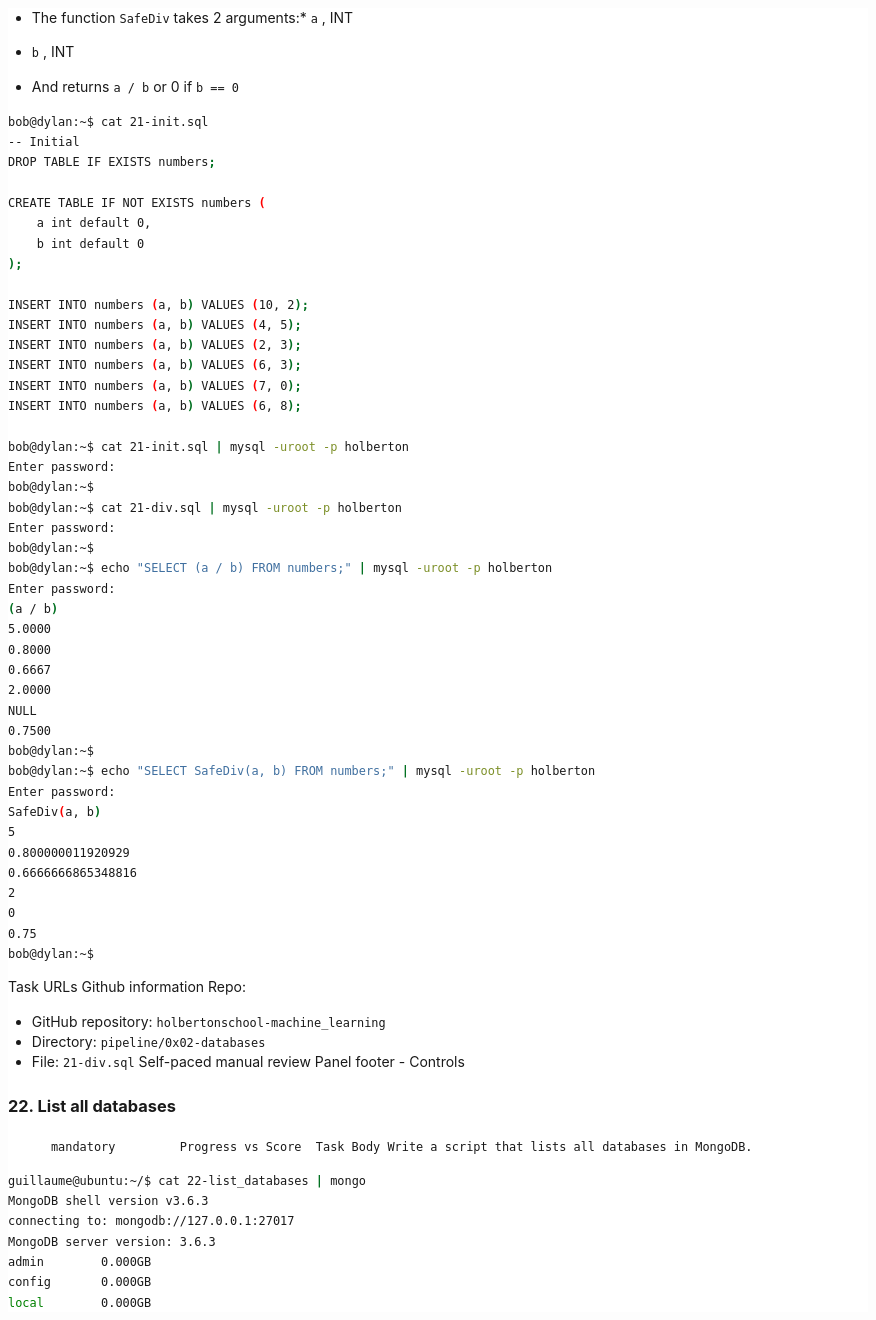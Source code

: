 * The function  ` SafeDiv `  takes 2 arguments:*  ` a ` , INT
*  ` b ` , INT

* And returns  ` a / b `  or 0 if  ` b == 0 ` 
```bash
bob@dylan:~$ cat 21-init.sql
-- Initial
DROP TABLE IF EXISTS numbers;

CREATE TABLE IF NOT EXISTS numbers (
    a int default 0,
    b int default 0
);

INSERT INTO numbers (a, b) VALUES (10, 2);
INSERT INTO numbers (a, b) VALUES (4, 5);
INSERT INTO numbers (a, b) VALUES (2, 3);
INSERT INTO numbers (a, b) VALUES (6, 3);
INSERT INTO numbers (a, b) VALUES (7, 0);
INSERT INTO numbers (a, b) VALUES (6, 8);

bob@dylan:~$ cat 21-init.sql | mysql -uroot -p holberton
Enter password: 
bob@dylan:~$ 
bob@dylan:~$ cat 21-div.sql | mysql -uroot -p holberton
Enter password: 
bob@dylan:~$ 
bob@dylan:~$ echo "SELECT (a / b) FROM numbers;" | mysql -uroot -p holberton
Enter password: 
(a / b)
5.0000
0.8000
0.6667
2.0000
NULL
0.7500
bob@dylan:~$ 
bob@dylan:~$ echo "SELECT SafeDiv(a, b) FROM numbers;" | mysql -uroot -p holberton
Enter password: 
SafeDiv(a, b)
5
0.800000011920929
0.6666666865348816
2
0
0.75
bob@dylan:~$ 

```
 Task URLs  Github information Repo:
* GitHub repository:  ` holbertonschool-machine_learning ` 
* Directory:  ` pipeline/0x02-databases ` 
* File:  ` 21-div.sql ` 
 Self-paced manual review  Panel footer - Controls 
### 22. List all databases
          mandatory         Progress vs Score  Task Body Write a script that lists all databases in MongoDB.
```bash
guillaume@ubuntu:~/$ cat 22-list_databases | mongo
MongoDB shell version v3.6.3
connecting to: mongodb://127.0.0.1:27017
MongoDB server version: 3.6.3
admin        0.000GB
config       0.000GB
local        0.000GB
```